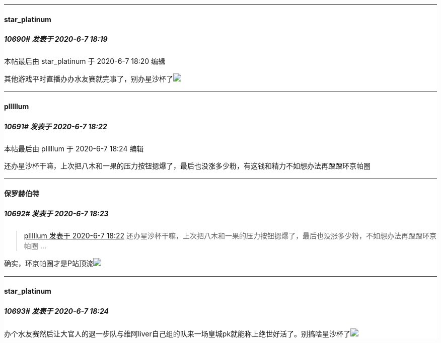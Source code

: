 -----

####  star_platinum  
##### 10690#       发表于 2020-6-7 18:19



 本帖最后由 star_platinum 于 2020-6-7 18:20 编辑 

其他游戏平时直播办办水友赛就完事了，别办星沙杯了<img src="https://static.saraba1st.com/image/smiley/face2017/067.png" referrerpolicy="no-referrer">







-----

####  plllllum  
##### 10691#       发表于 2020-6-7 18:22



 本帖最后由 plllllum 于 2020-6-7 18:24 编辑 

还办星沙杯干嘛，上次把八木和一果的压力按钮摁爆了，最后也没涨多少粉，有这钱和精力不如想办法再蹭蹭环京帕圈







-----

####  保罗赫伯特  
##### 10692#       发表于 2020-6-7 18:23



<blockquote><a href="httphttps://bbs.saraba1st.com/2b/forum.php?mod=redirect&amp;goto=findpost&amp;pid=47711753&amp;ptid=1938285" target="_blank">plllllum 发表于 2020-6-7 18:22</a>
还办星沙杯干嘛，上次把八木和一果的压力按钮摁爆了，最后也没涨多少粉，不如想办法再蹭蹭环京帕圈 ...</blockquote>
确实，环京帕圈才是P站顶流<img src="https://static.saraba1st.com/image/smiley/face2017/068.png" referrerpolicy="no-referrer">







-----

####  star_platinum  
##### 10693#       发表于 2020-6-7 18:24




办个水友赛然后让大官人的退一步队与维阿liver自己组的队来一场皇城pk就能称上绝世好活了。别搞啥星沙杯了<img src="https://static.saraba1st.com/image/smiley/face2017/037.png" referrerpolicy="no-referrer">




